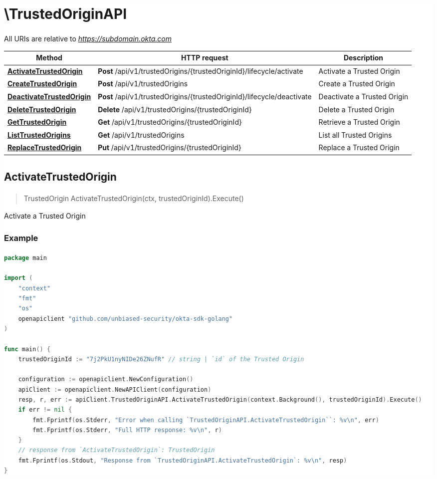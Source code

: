 # \TrustedOriginAPI

All URIs are relative to *https://subdomain.okta.com*

Method | HTTP request | Description
------------- | ------------- | -------------
[**ActivateTrustedOrigin**](TrustedOriginAPI.md#ActivateTrustedOrigin) | **Post** /api/v1/trustedOrigins/{trustedOriginId}/lifecycle/activate | Activate a Trusted Origin
[**CreateTrustedOrigin**](TrustedOriginAPI.md#CreateTrustedOrigin) | **Post** /api/v1/trustedOrigins | Create a Trusted Origin
[**DeactivateTrustedOrigin**](TrustedOriginAPI.md#DeactivateTrustedOrigin) | **Post** /api/v1/trustedOrigins/{trustedOriginId}/lifecycle/deactivate | Deactivate a Trusted Origin
[**DeleteTrustedOrigin**](TrustedOriginAPI.md#DeleteTrustedOrigin) | **Delete** /api/v1/trustedOrigins/{trustedOriginId} | Delete a Trusted Origin
[**GetTrustedOrigin**](TrustedOriginAPI.md#GetTrustedOrigin) | **Get** /api/v1/trustedOrigins/{trustedOriginId} | Retrieve a Trusted Origin
[**ListTrustedOrigins**](TrustedOriginAPI.md#ListTrustedOrigins) | **Get** /api/v1/trustedOrigins | List all Trusted Origins
[**ReplaceTrustedOrigin**](TrustedOriginAPI.md#ReplaceTrustedOrigin) | **Put** /api/v1/trustedOrigins/{trustedOriginId} | Replace a Trusted Origin



## ActivateTrustedOrigin

> TrustedOrigin ActivateTrustedOrigin(ctx, trustedOriginId).Execute()

Activate a Trusted Origin



### Example

```go
package main

import (
    "context"
    "fmt"
    "os"
    openapiclient "github.com/unbiased-security/okta-sdk-golang"
)

func main() {
    trustedOriginId := "7j2PkU1nyNIDe26ZNufR" // string | `id` of the Trusted Origin

    configuration := openapiclient.NewConfiguration()
    apiClient := openapiclient.NewAPIClient(configuration)
    resp, r, err := apiClient.TrustedOriginAPI.ActivateTrustedOrigin(context.Background(), trustedOriginId).Execute()
    if err != nil {
        fmt.Fprintf(os.Stderr, "Error when calling `TrustedOriginAPI.ActivateTrustedOrigin``: %v\n", err)
        fmt.Fprintf(os.Stderr, "Full HTTP response: %v\n", r)
    }
    // response from `ActivateTrustedOrigin`: TrustedOrigin
    fmt.Fprintf(os.Stdout, "Response from `TrustedOriginAPI.ActivateTrustedOrigin`: %v\n", resp)
}
```
